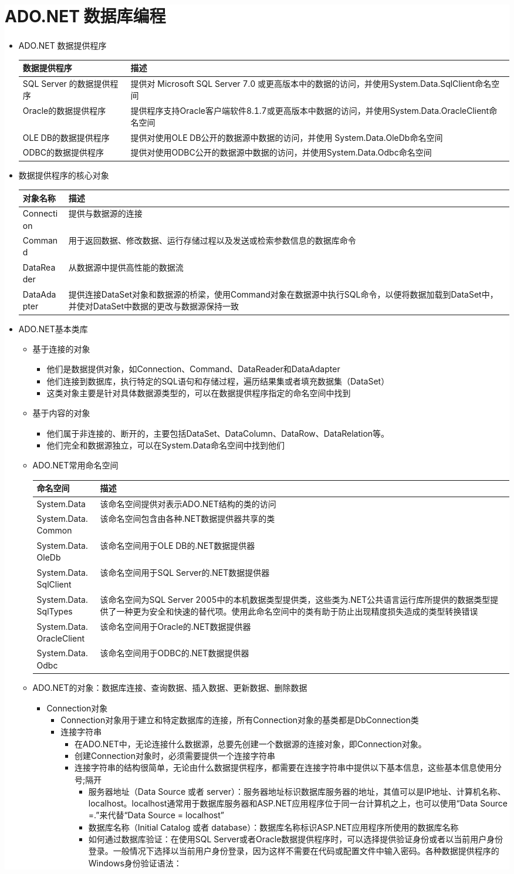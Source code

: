 # ADO.NET 数据库编程

- ADO.NET 数据提供程序

    | 数据提供程序             | 描述                                                                     |
    |--------------------|------------------------------------------------------------------------|
    | SQL Server 的数据提供程序 | 提供对 Microsoft SQL Server 7.0 或更高版本中的数据的访问，并使用System.Data.SqlClient命名空间 |
    | Oracle的数据提供程序      | 提供程序支持Oracle客户端软件8.1.7或更高版本中数据的访问，并使用System.Data.OracleClient命名空间      |
    | OLE DB的数据提供程序      | 提供对使用OLE DB公开的数据源中数据的访问，并使用 System.Data.OleDb命名空间                      |
    | ODBC的数据提供程序        | 提供对使用ODBC公开的数据源中数据的访问，并使用System.Data.Odbc命名空间                          |

- 数据提供程序的核心对象

    | 对象名称        | 描述                                                                                     |
    |-------------|----------------------------------------------------------------------------------------|
    | Connection  | 提供与数据源的连接                                                                              |
    | Command     | 用于返回数据、修改数据、运行存储过程以及发送或检索参数信息的数据库命令                                                    |
    | DataReader  | 从数据源中提供高性能的数据流                                                                         |
    | DataAdapter | 提供连接DataSet对象和数据源的桥梁，使用Command对象在数据源中执行SQL命令，以便将数据加载到DataSet中，并使对DataSet中数据的更改与数据源保持一致 |

- ADO.NET基本类库
	- 基于连接的对象
		- 他们是数据提供对象，如Connection、Command、DataReader和DataAdapter
		- 他们连接到数据库，执行特定的SQL语句和存储过程，遍历结果集或者填充数据集（DataSet）
		- 这类对象主要是针对具体数据源类型的，可以在数据提供程序指定的命名空间中找到
	- 基于内容的对象
		- 他们属于非连接的、断开的，主要包括DataSet、DataColumn、DataRow、DataRelation等。
		- 他们完全和数据源独立，可以在System.Data命名空间中找到他们
	- ADO.NET常用命名空间
		
        | 命名空间                     | 描述                                                                                                      |
        |--------------------------|---------------------------------------------------------------------------------------------------------|
        | System.Data              | 该命名空间提供对表示ADO.NET结构的类的访问                                                                                |
        | System.Data.Common       | 该命名空间包含由各种.NET数据提供器共享的类                                                                                 |
        | System.Data.OleDb        | 该命名空间用于OLE DB的.NET数据提供器                                                                                 |
        | System.Data.SqlClient    | 该命名空间用于SQL Server的.NET数据提供器                                                                             |
        | System.Data.SqlTypes     | 该命名空间为SQL Server 2005中的本机数据类型提供类，这些类为.NET公共语言运行库所提供的数据类型提供了一种更为安全和快速的替代项。使用此命名空间中的类有助于防止出现精度损失造成的类型转换错误 |
        | System.Data.OracleClient | 该命名空间用于Oracle的.NET数据提供器                                                                                 |
        | System.Data.Odbc         | 该命名空间用于ODBC的.NET数据提供器                                                                                   |

	- ADO.NET的对象：数据库连接、查询数据、插入数据、更新数据、删除数据
		- Connection对象
			- Connection对象用于建立和特定数据库的连接，所有Connection对象的基类都是DbConnection类
			- 连接字符串
				- 在ADO.NET中，无论连接什么数据源，总要先创建一个数据源的连接对象，即Connection对象。
				- 创建Connection对象时，必须需要提供一个连接字符串
				- 连接字符串的结构很简单，无论由什么数据提供程序，都需要在连接字符串中提供以下基本信息，这些基本信息使用分号;隔开
					- 服务器地址（Data Source 或者 server）：服务器地址标识数据库服务器的地址，其值可以是IP地址、计算机名称、localhost。localhost通常用于数据库服务器和ASP.NET应用程序位于同一台计算机之上，也可以使用“Data Source =.”来代替“Data Source = localhost”
					- 数据库名称（Initial Catalog 或者 database）：数据库名称标识ASP.NET应用程序所使用的数据库名称
					- 如何通过数据库验证：在使用SQL Server或者Oracle数据提供程序时，可以选择提供验证身份或者以当前用户身份登录。一般情况下选择以当前用户身份登录，因为这样不需要在代码或配置文件中输入密码。各种数据提供程序的Windows身份验证语法：
						